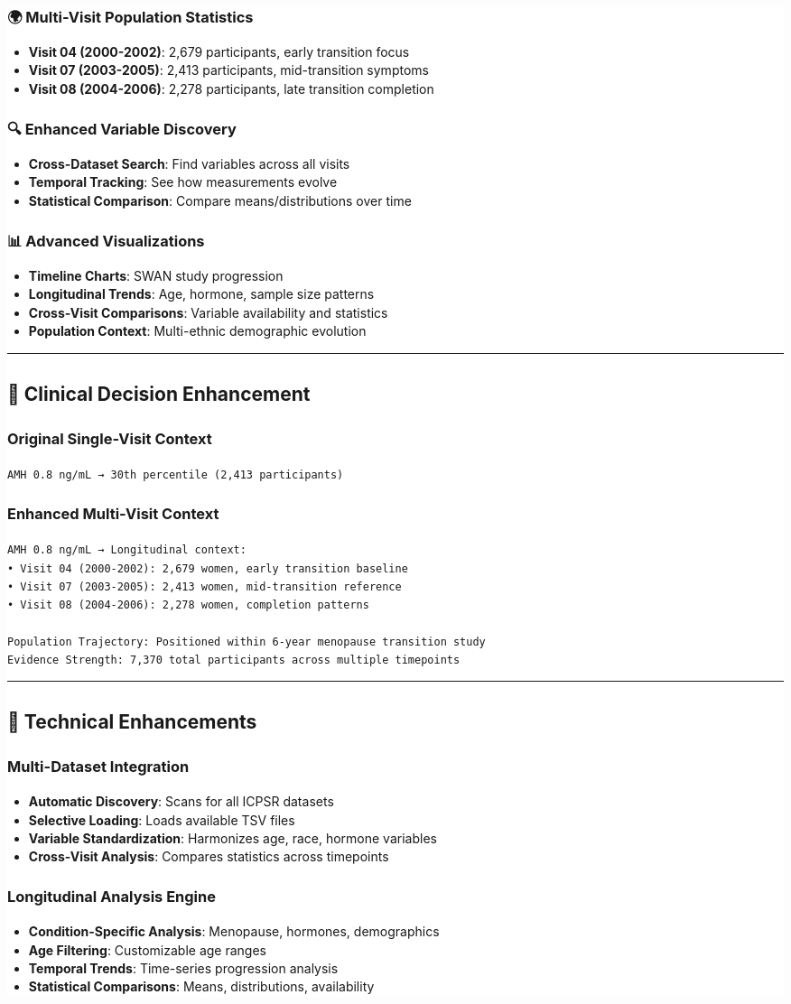 ### **🌍 Multi-Visit Population Statistics**
- **Visit 04 (2000-2002)**: 2,679 participants, early transition focus
- **Visit 07 (2003-2005)**: 2,413 participants, mid-transition symptoms
- **Visit 08 (2004-2006)**: 2,278 participants, late transition completion

### **🔍 Enhanced Variable Discovery**
- **Cross-Dataset Search**: Find variables across all visits
- **Temporal Tracking**: See how measurements evolve
- **Statistical Comparison**: Compare means/distributions over time

### **📊 Advanced Visualizations**
- **Timeline Charts**: SWAN study progression
- **Longitudinal Trends**: Age, hormone, sample size patterns
- **Cross-Visit Comparisons**: Variable availability and statistics
- **Population Context**: Multi-ethnic demographic evolution

---

## 🎯 **Clinical Decision Enhancement**

### **Original Single-Visit Context**
```
AMH 0.8 ng/mL → 30th percentile (2,413 participants)
```

### **Enhanced Multi-Visit Context**
```
AMH 0.8 ng/mL → Longitudinal context:
• Visit 04 (2000-2002): 2,679 women, early transition baseline
• Visit 07 (2003-2005): 2,413 women, mid-transition reference  
• Visit 08 (2004-2006): 2,278 women, completion patterns

Population Trajectory: Positioned within 6-year menopause transition study
Evidence Strength: 7,370 total participants across multiple timepoints
```

---

## 🔧 **Technical Enhancements**

### **Multi-Dataset Integration**
- **Automatic Discovery**: Scans for all ICPSR datasets
- **Selective Loading**: Loads available TSV files
- **Variable Standardization**: Harmonizes age, race, hormone variables
- **Cross-Visit Analysis**: Compares statistics across timepoints

### **Longitudinal Analysis Engine**
- **Condition-Specific Analysis**: Menopause, hormones, demographics
- **Age Filtering**: Customizable age ranges
- **Temporal Trends**: Time-series progression analysis
- **Statistical Comparisons**: Means, distributions, availability
